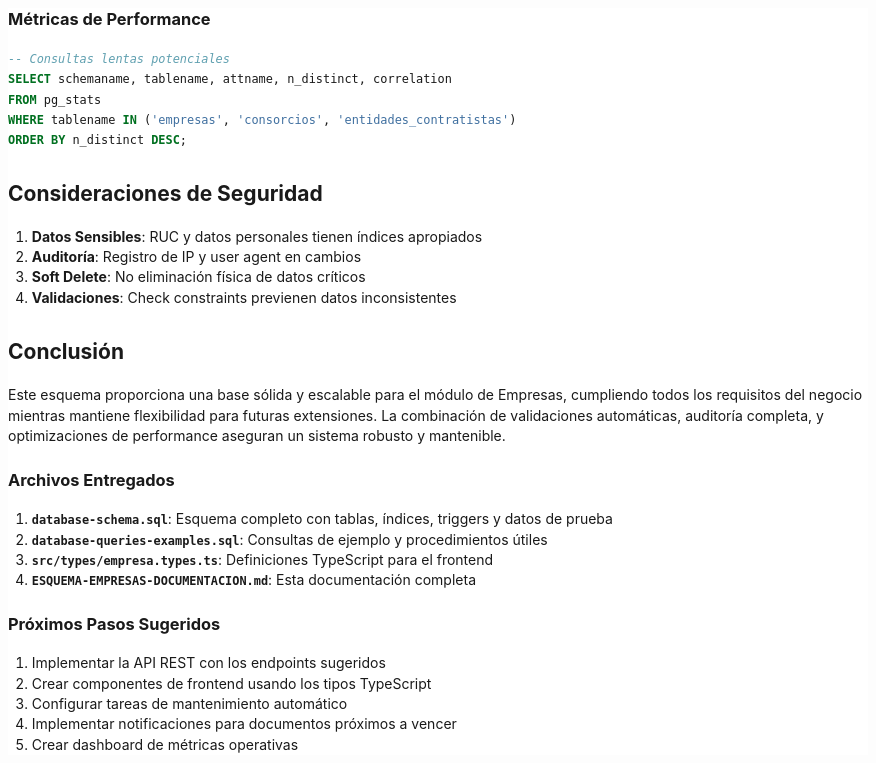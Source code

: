 ### Métricas de Performance

```sql
-- Consultas lentas potenciales
SELECT schemaname, tablename, attname, n_distinct, correlation
FROM pg_stats 
WHERE tablename IN ('empresas', 'consorcios', 'entidades_contratistas')
ORDER BY n_distinct DESC;
```

## Consideraciones de Seguridad

1. **Datos Sensibles**: RUC y datos personales tienen índices apropiados
2. **Auditoría**: Registro de IP y user agent en cambios
3. **Soft Delete**: No eliminación física de datos críticos
4. **Validaciones**: Check constraints previenen datos inconsistentes

## Conclusión

Este esquema proporciona una base sólida y escalable para el módulo de Empresas, cumpliendo todos los requisitos del negocio mientras mantiene flexibilidad para futuras extensiones. La combinación de validaciones automáticas, auditoría completa, y optimizaciones de performance aseguran un sistema robusto y mantenible.

### Archivos Entregados

1. **`database-schema.sql`**: Esquema completo con tablas, índices, triggers y datos de prueba
2. **`database-queries-examples.sql`**: Consultas de ejemplo y procedimientos útiles
3. **`src/types/empresa.types.ts`**: Definiciones TypeScript para el frontend
4. **`ESQUEMA-EMPRESAS-DOCUMENTACION.md`**: Esta documentación completa

### Próximos Pasos Sugeridos

1. Implementar la API REST con los endpoints sugeridos
2. Crear componentes de frontend usando los tipos TypeScript
3. Configurar tareas de mantenimiento automático
4. Implementar notificaciones para documentos próximos a vencer
5. Crear dashboard de métricas operativas